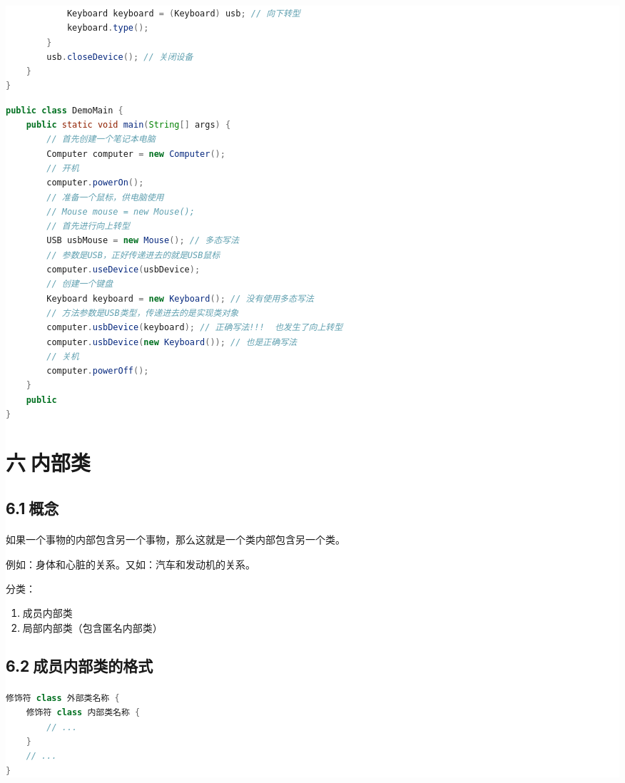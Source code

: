```java
            Keyboard keyboard = (Keyboard) usb; // 向下转型
            keyboard.type();
        }
        usb.closeDevice(); // 关闭设备
    }
}
```

```java
public class DemoMain {
    public static void main(String[] args) {
        // 首先创建一个笔记本电脑
        Computer computer = new Computer();
        // 开机
        computer.powerOn();
        // 准备一个鼠标，供电脑使用
        // Mouse mouse = new Mouse();
        // 首先进行向上转型
        USB usbMouse = new Mouse(); // 多态写法
        // 参数是USB，正好传递进去的就是USB鼠标
        computer.useDevice(usbDevice);
        // 创建一个键盘
        Keyboard keyboard = new Keyboard(); // 没有使用多态写法
        // 方法参数是USB类型，传递进去的是实现类对象
        computer.usbDevice(keyboard); // 正确写法!!!  也发生了向上转型
       	computer.usbDevice(new Keyboard()); // 也是正确写法
        // 关机
        computer.powerOff();
    }
    public 
}
```



# 六 内部类

## 6.1 概念

如果一个事物的内部包含另一个事物，那么这就是一个类内部包含另一个类。

例如：身体和心脏的关系。又如：汽车和发动机的关系。

分类：

1. 成员内部类
2. 局部内部类（包含匿名内部类）

## 6.2 成员内部类的格式

```java
修饰符 class 外部类名称 {
    修饰符 class 内部类名称 {
        // ... 
    }
    // ...
}
```

